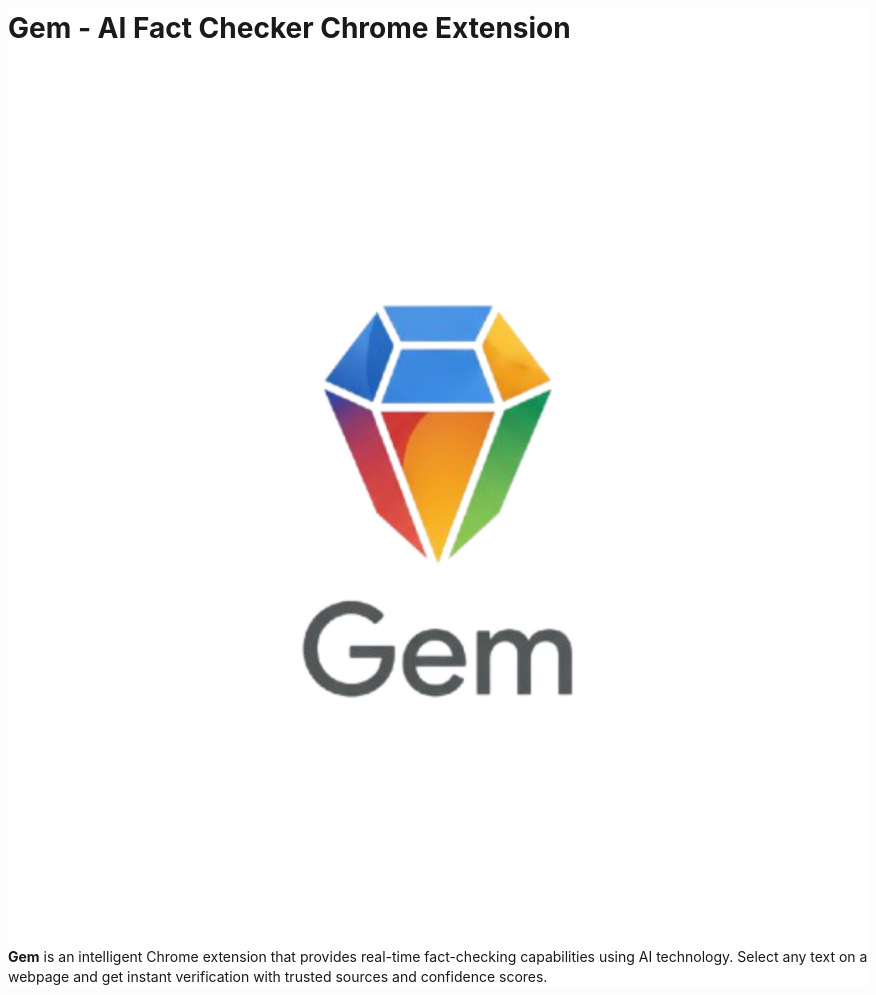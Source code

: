# Gem - AI Fact Checker Chrome Extension

![Gem Logo](chrome_extension/logo.png)

**Gem** is an intelligent Chrome extension that provides real-time fact-checking capabilities using AI technology. Select any text on a webpage and get instant verification with trusted sources and confidence scores.
